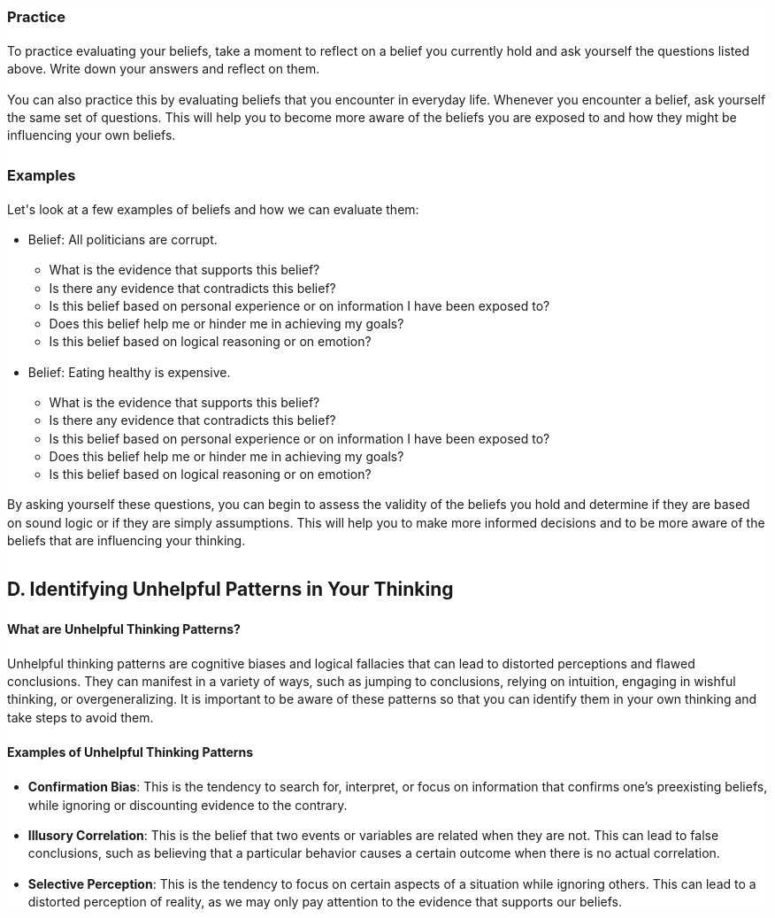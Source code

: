 ### Practice

To practice evaluating your beliefs, take a moment to reflect on a belief you currently hold and ask yourself the questions listed above. Write down your answers and reflect on them.

You can also practice this by evaluating beliefs that you encounter in everyday life. Whenever you encounter a belief, ask yourself the same set of questions. This will help you to become more aware of the beliefs you are exposed to and how they might be influencing your own beliefs.

### Examples

Let's look at a few examples of beliefs and how we can evaluate them:

- Belief: All politicians are corrupt.
  - What is the evidence that supports this belief?
  - Is there any evidence that contradicts this belief?
  - Is this belief based on personal experience or on information I have been exposed to?
  - Does this belief help me or hinder me in achieving my goals?
  - Is this belief based on logical reasoning or on emotion?

- Belief: Eating healthy is expensive.
  - What is the evidence that supports this belief?
  - Is there any evidence that contradicts this belief?
  - Is this belief based on personal experience or on information I have been exposed to?
  - Does this belief help me or hinder me in achieving my goals?
  - Is this belief based on logical reasoning or on emotion?

By asking yourself these questions, you can begin to assess the validity of the beliefs you hold and determine if they are based on sound logic or if they are simply assumptions. This will help you to make more informed decisions and to be more aware of the beliefs that are influencing your thinking.

## D. Identifying Unhelpful Patterns in Your Thinking

#### What are Unhelpful Thinking Patterns?
Unhelpful thinking patterns are cognitive biases and logical fallacies that can lead to distorted perceptions and flawed conclusions. They can manifest in a variety of ways, such as jumping to conclusions, relying on intuition, engaging in wishful thinking, or overgeneralizing. It is important to be aware of these patterns so that you can identify them in your own thinking and take steps to avoid them.

#### Examples of Unhelpful Thinking Patterns

- **Confirmation Bias**: This is the tendency to search for, interpret, or focus on information that confirms one’s preexisting beliefs, while ignoring or discounting evidence to the contrary.

- **Illusory Correlation**: This is the belief that two events or variables are related when they are not. This can lead to false conclusions, such as believing that a particular behavior causes a certain outcome when there is no actual correlation.

- **Selective Perception**: This is the tendency to focus on certain aspects of a situation while ignoring others. This can lead to a distorted perception of reality, as we may only pay attention to the evidence that supports our beliefs.
